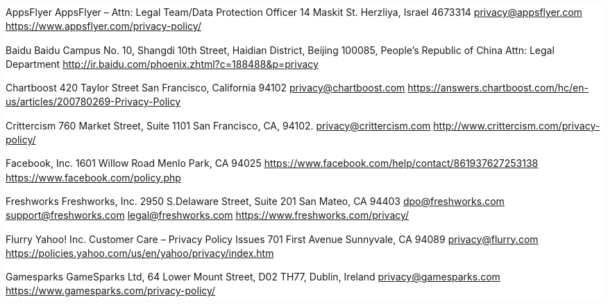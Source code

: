 AppsFlyer
AppsFlyer – Attn: Legal Team/Data Protection Officer
14 Maskit St.
Herzliya, Israel
4673314
privacy@appsflyer.com
https://www.appsflyer.com/privacy-policy/

Baidu
Baidu Campus
No. 10, Shangdi 10th Street,
Haidian District,
Beijing 100085,
People’s Republic of China
Attn: Legal Department
http://ir.baidu.com/phoenix.zhtml?c=188488&p=privacy

Chartboost
420 Taylor Street
San Francisco, California 94102
privacy@chartboost.com
https://answers.chartboost.com/hc/en-us/articles/200780269-Privacy-Policy

Crittercism
760 Market Street, Suite 1101
San Francisco, CA, 94102.
privacy@crittercism.com
http://www.crittercism.com/privacy-policy/

Facebook, Inc.
1601 Willow Road
Menlo Park, CA 94025
https://www.facebook.com/help/contact/861937627253138
https://www.facebook.com/policy.php

Freshworks
Freshworks, Inc.
2950 S.Delaware Street, Suite 201
San Mateo, CA 94403
dpo@freshworks.com
support@freshworks.com
legal@freshworks.com
https://www.freshworks.com/privacy/

Flurry
Yahoo! Inc.
Customer Care – Privacy Policy Issues
701 First Avenue
Sunnyvale, CA 94089
privacy@flurry.com
https://policies.yahoo.com/us/en/yahoo/privacy/index.htm

Gamesparks
GameSparks Ltd,
64 Lower Mount Street,
D02 TH77,
Dublin, Ireland
privacy@gamesparks.com
https://www.gamesparks.com/privacy-policy/

